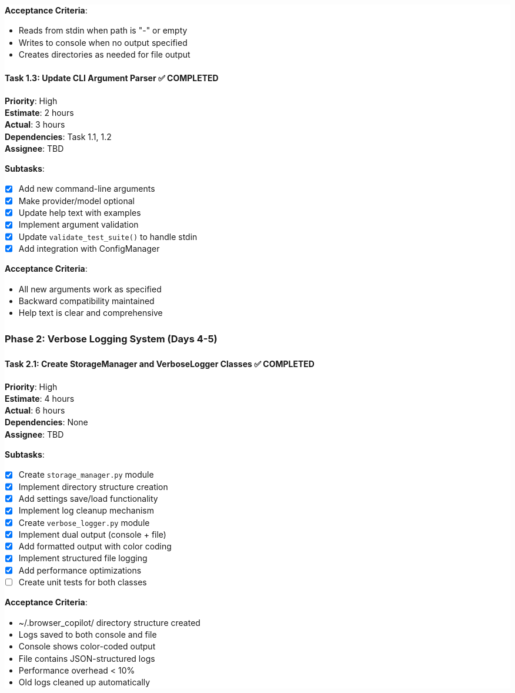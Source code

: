 **Acceptance Criteria**:
- Reads from stdin when path is "-" or empty
- Writes to console when no output specified
- Creates directories as needed for file output

#### Task 1.3: Update CLI Argument Parser ✅ COMPLETED
**Priority**: High  
**Estimate**: 2 hours  
**Actual**: 3 hours  
**Dependencies**: Task 1.1, 1.2  
**Assignee**: TBD

**Subtasks**:
- [x] Add new command-line arguments
- [x] Make provider/model optional
- [x] Update help text with examples
- [x] Implement argument validation
- [x] Update `validate_test_suite()` to handle stdin
- [x] Add integration with ConfigManager

**Acceptance Criteria**:
- All new arguments work as specified
- Backward compatibility maintained
- Help text is clear and comprehensive

### Phase 2: Verbose Logging System (Days 4-5)

#### Task 2.1: Create StorageManager and VerboseLogger Classes ✅ COMPLETED
**Priority**: High  
**Estimate**: 4 hours  
**Actual**: 6 hours  
**Dependencies**: None  
**Assignee**: TBD

**Subtasks**:
- [x] Create `storage_manager.py` module
- [x] Implement directory structure creation
- [x] Add settings save/load functionality
- [x] Implement log cleanup mechanism
- [x] Create `verbose_logger.py` module
- [x] Implement dual output (console + file)
- [x] Add formatted output with color coding
- [x] Implement structured file logging
- [x] Add performance optimizations
- [ ] Create unit tests for both classes

**Acceptance Criteria**:
- ~/.browser_copilot/ directory structure created
- Logs saved to both console and file
- Console shows color-coded output
- File contains JSON-structured logs
- Performance overhead < 10%
- Old logs cleaned up automatically
